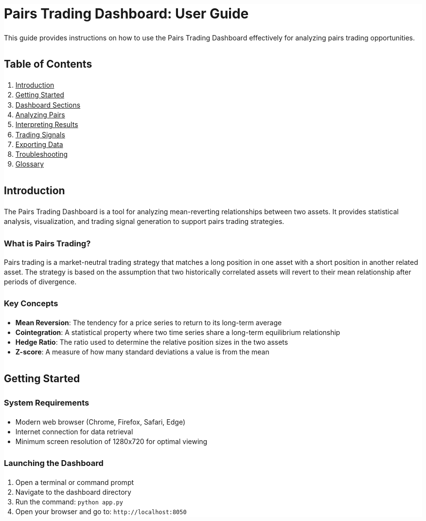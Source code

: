 # Pairs Trading Dashboard: User Guide

This guide provides instructions on how to use the Pairs Trading Dashboard effectively for analyzing pairs trading opportunities.

## Table of Contents

1. [Introduction](#introduction)
2. [Getting Started](#getting-started)
3. [Dashboard Sections](#dashboard-sections)
4. [Analyzing Pairs](#analyzing-pairs)
5. [Interpreting Results](#interpreting-results)
6. [Trading Signals](#trading-signals)
7. [Exporting Data](#exporting-data)
8. [Troubleshooting](#troubleshooting)
9. [Glossary](#glossary)

## Introduction

The Pairs Trading Dashboard is a tool for analyzing mean-reverting relationships between two assets. It provides statistical analysis, visualization, and trading signal generation to support pairs trading strategies.

### What is Pairs Trading?

Pairs trading is a market-neutral trading strategy that matches a long position in one asset with a short position in another related asset. The strategy is based on the assumption that two historically correlated assets will revert to their mean relationship after periods of divergence.

### Key Concepts

- **Mean Reversion**: The tendency for a price series to return to its long-term average
- **Cointegration**: A statistical property where two time series share a long-term equilibrium relationship
- **Hedge Ratio**: The ratio used to determine the relative position sizes in the two assets
- **Z-score**: A measure of how many standard deviations a value is from the mean

## Getting Started

### System Requirements

- Modern web browser (Chrome, Firefox, Safari, Edge)
- Internet connection for data retrieval
- Minimum screen resolution of 1280x720 for optimal viewing

### Launching the Dashboard

1. Open a terminal or command prompt
2. Navigate to the dashboard directory
3. Run the command: `python app.py`
4. Open your browser and go to: `http://localhost:8050`
